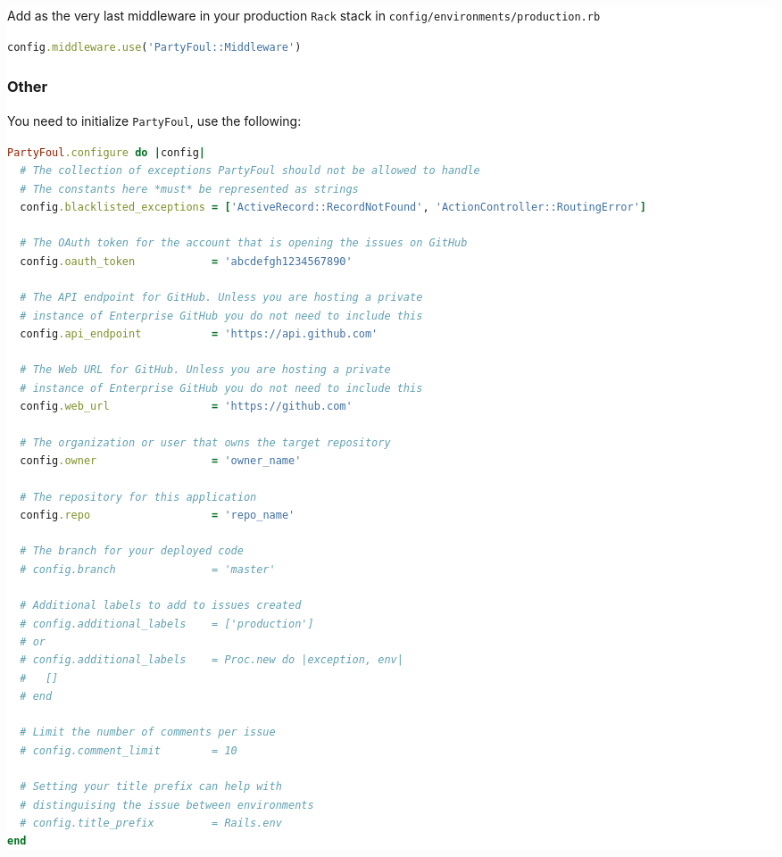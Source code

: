 Add as the very last middleware in your production `Rack` stack in `config/environments/production.rb`

```ruby
config.middleware.use('PartyFoul::Middleware')
```
### Other ###

You need to initialize `PartyFoul`, use the following:

```ruby
PartyFoul.configure do |config|
  # The collection of exceptions PartyFoul should not be allowed to handle
  # The constants here *must* be represented as strings
  config.blacklisted_exceptions = ['ActiveRecord::RecordNotFound', 'ActionController::RoutingError']

  # The OAuth token for the account that is opening the issues on GitHub
  config.oauth_token            = 'abcdefgh1234567890'

  # The API endpoint for GitHub. Unless you are hosting a private
  # instance of Enterprise GitHub you do not need to include this
  config.api_endpoint           = 'https://api.github.com'

  # The Web URL for GitHub. Unless you are hosting a private
  # instance of Enterprise GitHub you do not need to include this
  config.web_url                = 'https://github.com'

  # The organization or user that owns the target repository
  config.owner                  = 'owner_name'

  # The repository for this application
  config.repo                   = 'repo_name'

  # The branch for your deployed code
  # config.branch               = 'master'

  # Additional labels to add to issues created
  # config.additional_labels    = ['production']
  # or
  # config.additional_labels    = Proc.new do |exception, env|
  #   []
  # end

  # Limit the number of comments per issue
  # config.comment_limit        = 10

  # Setting your title prefix can help with
  # distinguising the issue between environments
  # config.title_prefix         = Rails.env
end
```
